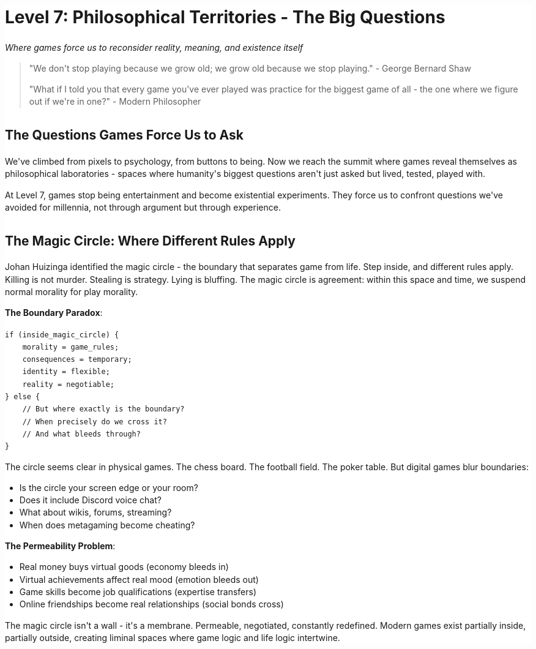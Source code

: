 # Level 7: Philosophical Territories - The Big Questions
*Where games force us to reconsider reality, meaning, and existence itself*

> "We don't stop playing because we grow old; we grow old because we stop playing." - George Bernard Shaw
>
> "What if I told you that every game you've ever played was practice for the biggest game of all - the one where we figure out if we're in one?" - Modern Philosopher

## The Questions Games Force Us to Ask

We've climbed from pixels to psychology, from buttons to being. Now we reach the summit where games reveal themselves as philosophical laboratories - spaces where humanity's biggest questions aren't just asked but lived, tested, played with.

At Level 7, games stop being entertainment and become existential experiments. They force us to confront questions we've avoided for millennia, not through argument but through experience.

## The Magic Circle: Where Different Rules Apply

Johan Huizinga identified the magic circle - the boundary that separates game from life. Step inside, and different rules apply. Killing is not murder. Stealing is strategy. Lying is bluffing. The magic circle is agreement: within this space and time, we suspend normal morality for play morality.

**The Boundary Paradox**:
```
if (inside_magic_circle) {
    morality = game_rules;
    consequences = temporary;
    identity = flexible;
    reality = negotiable;
} else {
    // But where exactly is the boundary?
    // When precisely do we cross it?
    // And what bleeds through?
}
```

The circle seems clear in physical games. The chess board. The football field. The poker table. But digital games blur boundaries:
- Is the circle your screen edge or your room?
- Does it include Discord voice chat?
- What about wikis, forums, streaming?
- When does metagaming become cheating?

**The Permeability Problem**:
- Real money buys virtual goods (economy bleeds in)
- Virtual achievements affect real mood (emotion bleeds out)
- Game skills become job qualifications (expertise transfers)
- Online friendships become real relationships (social bonds cross)

The magic circle isn't a wall - it's a membrane. Permeable, negotiated, constantly redefined. Modern games exist partially inside, partially outside, creating liminal spaces where game logic and life logic intertwine.
